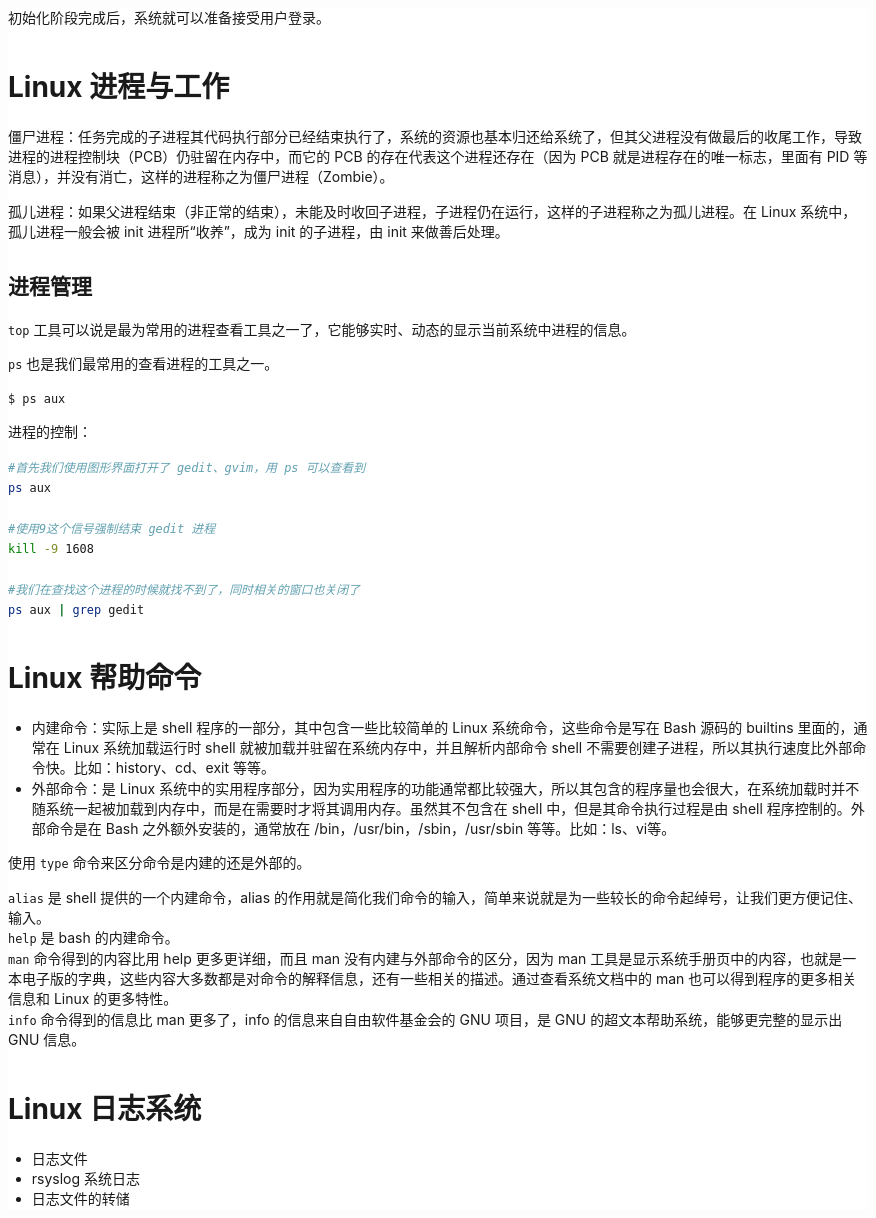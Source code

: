 初始化阶段完成后，系统就可以准备接受用户登录。

<a name="AZXLV"></a>
# Linux 进程与工作
僵尸进程：任务完成的子进程其代码执行部分已经结束执行了，系统的资源也基本归还给系统了，但其父进程没有做最后的收尾工作，导致进程的进程控制块（PCB）仍驻留在内存中，而它的 PCB 的存在代表这个进程还存在（因为 PCB 就是进程存在的唯一标志，里面有 PID 等消息），并没有消亡，这样的进程称之为僵尸进程（Zombie）。

孤儿进程：如果父进程结束（非正常的结束），未能及时收回子进程，子进程仍在运行，这样的子进程称之为孤儿进程。在 Linux 系统中，孤儿进程一般会被 init 进程所“收养”，成为 init 的子进程，由 init 来做善后处理。
<a name="XVXWU"></a>
## 进程管理
`top` 工具可以说是最为常用的进程查看工具之一了，它能够实时、动态的显示当前系统中进程的信息。

`ps` 也是我们最常用的查看进程的工具之一。
```bash
$ ps aux
```

进程的控制：
```bash
#首先我们使用图形界面打开了 gedit、gvim，用 ps 可以查看到
ps aux

#使用9这个信号强制结束 gedit 进程
kill -9 1608

#我们在查找这个进程的时候就找不到了，同时相关的窗口也关闭了
ps aux | grep gedit 
```

<a name="fLl7W"></a>
# Linux 帮助命令

- 内建命令：实际上是 shell 程序的一部分，其中包含一些比较简单的 Linux 系统命令，这些命令是写在 Bash 源码的 builtins 里面的，通常在 Linux 系统加载运行时 shell 就被加载并驻留在系统内存中，并且解析内部命令 shell 不需要创建子进程，所以其执行速度比外部命令快。比如：history、cd、exit 等等。
- 外部命令：是 Linux 系统中的实用程序部分，因为实用程序的功能通常都比较强大，所以其包含的程序量也会很大，在系统加载时并不随系统一起被加载到内存中，而是在需要时才将其调用内存。虽然其不包含在 shell 中，但是其命令执行过程是由 shell 程序控制的。外部命令是在 Bash 之外额外安装的，通常放在 /bin，/usr/bin，/sbin，/usr/sbin 等等。比如：ls、vi等。

使用 `type` 命令来区分命令是内建的还是外部的。

`alias` 是 shell 提供的一个内建命令，alias 的作用就是简化我们命令的输入，简单来说就是为一些较长的命令起绰号，让我们更方便记住、输入。<br />`help` 是 bash 的内建命令。<br />`man` 命令得到的内容比用 help 更多更详细，而且 man 没有内建与外部命令的区分，因为 man 工具是显示系统手册页中的内容，也就是一本电子版的字典，这些内容大多数都是对命令的解释信息，还有一些相关的描述。通过查看系统文档中的 man 也可以得到程序的更多相关信息和 Linux 的更多特性。<br />`info` 命令得到的信息比 man 更多了，info 的信息来自自由软件基金会的 GNU 项目，是 GNU 的超文本帮助系统，能够更完整的显示出 GNU 信息。

<a name="isP8y"></a>
# Linux 日志系统

- 日志文件
- rsyslog 系统日志
- 日志文件的转储

